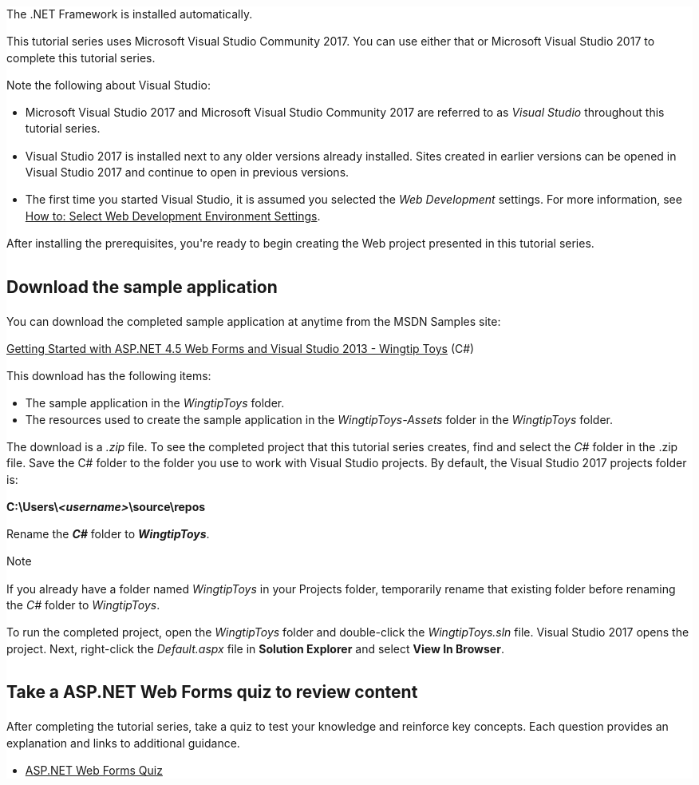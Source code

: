 The .NET Framework is installed automatically.

This tutorial series uses Microsoft Visual Studio Community 2017. You can use either that or Microsoft Visual Studio 2017 to complete this tutorial series.

Note the following about Visual Studio:

* Microsoft Visual Studio 2017 and Microsoft Visual Studio Community 2017 are referred to as *Visual Studio* throughout this tutorial series.

* Visual Studio 2017 is installed next to any older versions already installed. Sites created in earlier versions can be opened in Visual Studio 2017 and continue to open in previous versions.

* The first time you started Visual Studio, it is assumed you selected the *Web Development* settings. For more information, see [How to: Select Web Development Environment Settings](https://msdn.microsoft.com/library/ff521558.aspx).

After installing the prerequisites, you're ready to begin creating the Web project presented in this tutorial series.

## Download the sample application

 You can download the completed sample application at anytime from the MSDN Samples site:

[Getting Started with ASP.NET 4.5 Web Forms and Visual Studio 2013 - Wingtip Toys](https://go.microsoft.com/fwlink/?LinkID=389434&clcid=0x409) (C#) 

 This download has the following items:

- The sample application in the *WingtipToys* folder.
- The resources used to create the sample application in the *WingtipToys-Assets* folder in the *WingtipToys* folder.

The download is a *.zip* file. To see the completed project that this tutorial series creates, find and select the *C#* folder in the .zip file. Save the C# folder to the folder you use to work with Visual Studio projects. By default, the Visual Studio 2017 projects folder is:

<strong>C:\Users&#92;</strong><strong><em>&lt;username&gt;</em></strong><strong>\source\repos</strong>

Rename the ***C#*** folder to ***WingtipToys***.

> [!NOTE]
> If you already have a folder named *WingtipToys* in your Projects folder, temporarily rename that existing folder before renaming the *C#* folder to *WingtipToys*.

To run the completed project, open the *WingtipToys* folder and double-click the *WingtipToys.sln* file. Visual Studio 2017 opens the project. Next, right-click the *Default.aspx* file in **Solution Explorer** and select **View In Browser**.

## Take a ASP.NET Web Forms quiz to review content

After completing the tutorial series, take a quiz to test your knowledge and reinforce key concepts. Each question provides an explanation and links to additional guidance.

 * [ASP.NET Web Forms Quiz](https://blogs.msdn.microsoft.com/erikreitan/2016/01/08/asp-net-web-forms-quiz/) 
